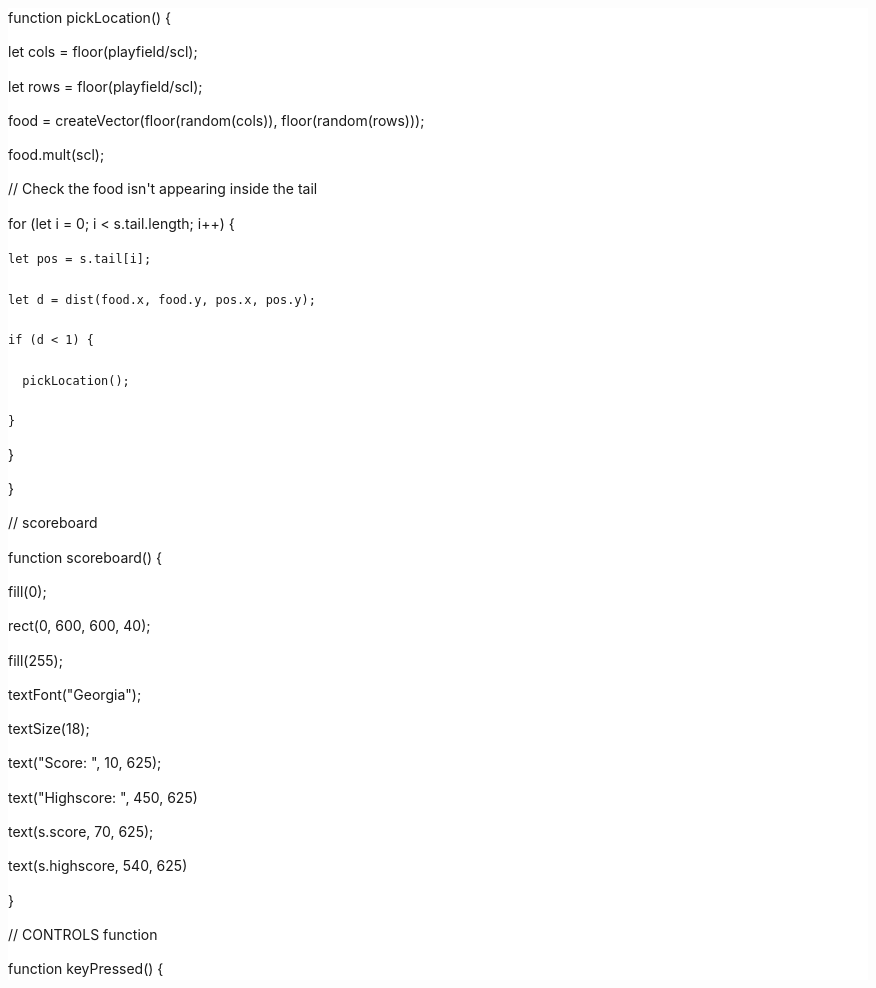  

function pickLocation() {

  let cols = floor(playfield/scl);

  let rows = floor(playfield/scl);

  food = createVector(floor(random(cols)), floor(random(rows)));

  food.mult(scl);

 

  // Check the food isn't appearing inside the tail

 

  for (let i = 0; i < s.tail.length; i++) {

    let pos = s.tail[i];

    let d = dist(food.x, food.y, pos.x, pos.y);

    if (d < 1) {

      pickLocation();

    }

  }

}

 

// scoreboard

 

function scoreboard() {

  fill(0);

  rect(0, 600, 600, 40);

  fill(255);

  textFont("Georgia");

  textSize(18);

  text("Score: ", 10, 625);

  text("Highscore: ", 450, 625)

  text(s.score, 70, 625);

  text(s.highscore, 540, 625)

}

 

// CONTROLS function

 

function keyPressed() {

